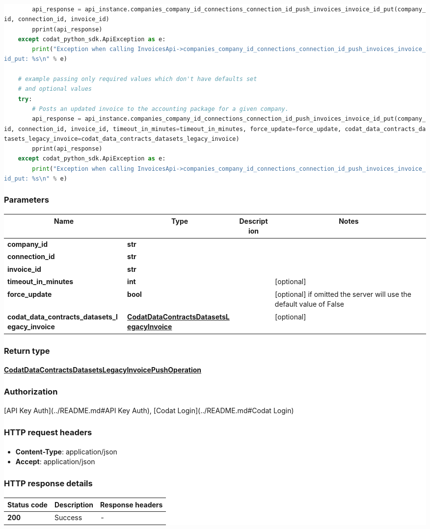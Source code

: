 ```python
        api_response = api_instance.companies_company_id_connections_connection_id_push_invoices_invoice_id_put(company_id, connection_id, invoice_id)
        pprint(api_response)
    except codat_python_sdk.ApiException as e:
        print("Exception when calling InvoicesApi->companies_company_id_connections_connection_id_push_invoices_invoice_id_put: %s\n" % e)

    # example passing only required values which don't have defaults set
    # and optional values
    try:
        # Posts an updated invoice to the accounting package for a given company.
        api_response = api_instance.companies_company_id_connections_connection_id_push_invoices_invoice_id_put(company_id, connection_id, invoice_id, timeout_in_minutes=timeout_in_minutes, force_update=force_update, codat_data_contracts_datasets_legacy_invoice=codat_data_contracts_datasets_legacy_invoice)
        pprint(api_response)
    except codat_python_sdk.ApiException as e:
        print("Exception when calling InvoicesApi->companies_company_id_connections_connection_id_push_invoices_invoice_id_put: %s\n" % e)
```


### Parameters

Name | Type | Description  | Notes
------------- | ------------- | ------------- | -------------
 **company_id** | **str**|  |
 **connection_id** | **str**|  |
 **invoice_id** | **str**|  |
 **timeout_in_minutes** | **int**|  | [optional]
 **force_update** | **bool**|  | [optional] if omitted the server will use the default value of False
 **codat_data_contracts_datasets_legacy_invoice** | [**CodatDataContractsDatasetsLegacyInvoice**](CodatDataContractsDatasetsLegacyInvoice.md)|  | [optional]

### Return type

[**CodatDataContractsDatasetsLegacyInvoicePushOperation**](CodatDataContractsDatasetsLegacyInvoicePushOperation.md)

### Authorization

[API Key Auth](../README.md#API Key Auth), [Codat Login](../README.md#Codat Login)

### HTTP request headers

 - **Content-Type**: application/json
 - **Accept**: application/json


### HTTP response details
| Status code | Description | Response headers |
|-------------|-------------|------------------|
**200** | Success |  -  |
